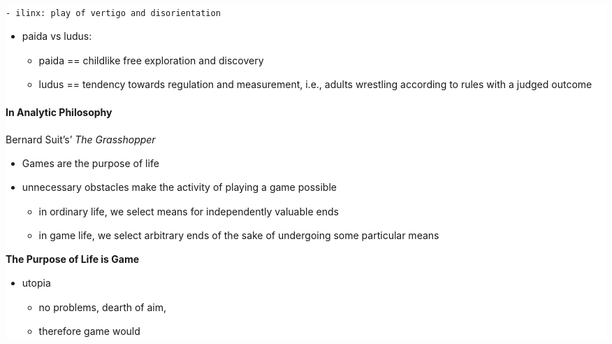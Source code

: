     - ilinx: play of vertigo and disorientation

- paida vs ludus:

    - paida == childlike free exploration and discovery

    - ludus == tendency towards regulation and measurement, i.e., adults wrestling according to rules with a judged outcome

#### In Analytic Philosophy

Bernard Suit’s’ *The Grasshopper*

- Games are the purpose of life

- unnecessary obstacles make the activity of playing a game possible

    - in ordinary life, we select means for independently valuable ends

    - in game life, we select arbitrary ends of the sake of undergoing some particular means


**The Purpose of Life is Game**

- utopia

    - no problems, dearth of aim,

    - therefore game would
